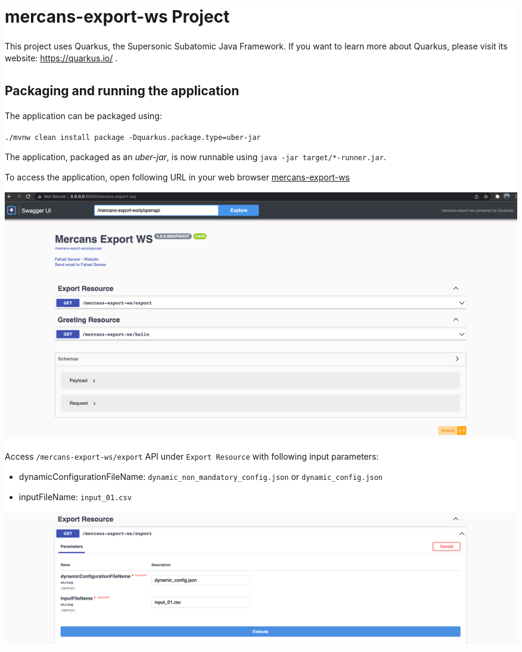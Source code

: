 # mercans-export-ws Project

This project uses Quarkus, the Supersonic Subatomic Java Framework. If you want to learn more about Quarkus, please visit its website: https://quarkus.io/ .

## Packaging and running the application

The application can be packaged using:

```shell script
./mvnw clean install package -Dquarkus.package.type=uber-jar
```

The application, packaged as an _uber-jar_, is now runnable using `java -jar target/*-runner.jar`.

To access the application, open following URL in your web browser [mercans-export-ws](http://0.0.0.0:8084/mercans-export-ws/)

![img_0.png](images/img_0.png)

Access `/mercans-export-ws/export` API under `Export Resource` with following input parameters:

- dynamicConfigurationFileName: `dynamic_non_mandatory_config.json` or `dynamic_config.json`

- inputFileName: `input_01.csv`

![img_1.png](images/img_1.png)
